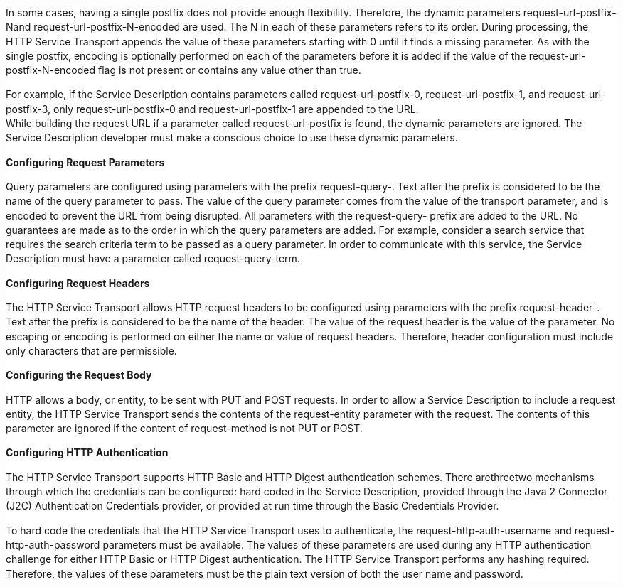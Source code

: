 In some cases, having a single postfix does not provide enough flexibility. Therefore, the dynamic parameters request-url-postfix-Nand request-url-postfix-N-encoded are used. The N in each of these parameters refers to its order. During processing, the HTTP Service Transport appends the value of these parameters starting with 0 until it finds a missing parameter. As with the single postfix, encoding is optionally performed on each of the parameters before it is added if the value of the request-url-postfix-N-encoded flag is not present or contains any value other than true.
<br>

For example, if the Service Description contains parameters called request-url-postfix-0, request-url-postfix-1, and request-url-postfix-3, only request-url-postfix-0 and request-url-postfix-1 are appended to the URL.
<br>
While building the request URL if a parameter called request-url-postfix is found, the dynamic parameters are ignored. The Service Description developer must make a conscious choice to use these dynamic parameters.

**Configuring Request Parameters**

Query parameters are configured using parameters with the prefix request-query-. Text after the prefix is considered to be the name of the query parameter to pass. The value of the query parameter comes from the value of the transport parameter, and is encoded to prevent the URL from being disrupted. All parameters with the request-query- prefix are added to the URL. No guarantees are made as to the order in which the query parameters are added. For example, consider a search service that requires the search criteria term to be passed as a query parameter. In order to communicate with this service, the Service Description must have a parameter called request-query-term.

**Configuring Request Headers**

The HTTP Service Transport allows HTTP request headers to be configured using parameters with the prefix request-header-. Text after the prefix is considered to be the name of the header. The value of the request header is the value of the parameter. No escaping or encoding is performed on either the name or value of request headers. Therefore, header configuration must include only characters that are permissible.

**Configuring the Request Body**

HTTP allows a body, or entity, to be sent with PUT and POST requests. In order to allow a Service Description to include a request entity, the HTTP Service Transport sends the contents of the request-entity parameter with the request. The contents of this parameter are ignored if the content of request-method is not PUT or POST.

**Configuring HTTP Authentication**

The HTTP Service Transport supports HTTP Basic and HTTP Digest authentication schemes. There arethreetwo mechanisms through which the credentials can be configured: hard coded in the Service Description, provided through the Java 2 Connector \(J2C\) Authentication Credentials provider, or provided at run time through the Basic Credentials Provider.
<br>

To hard code the credentials that the HTTP Service Transport uses to authenticate, the request-http-auth-username and request-http-auth-password parameters must be available. The values of these parameters are used during any HTTP authentication challenge for either HTTP Basic or HTTP Digest authentication. The HTTP Service Transport performs any hashing required. Therefore, the values of these parameters must be the plain text version of both the user name and password.
<br>
